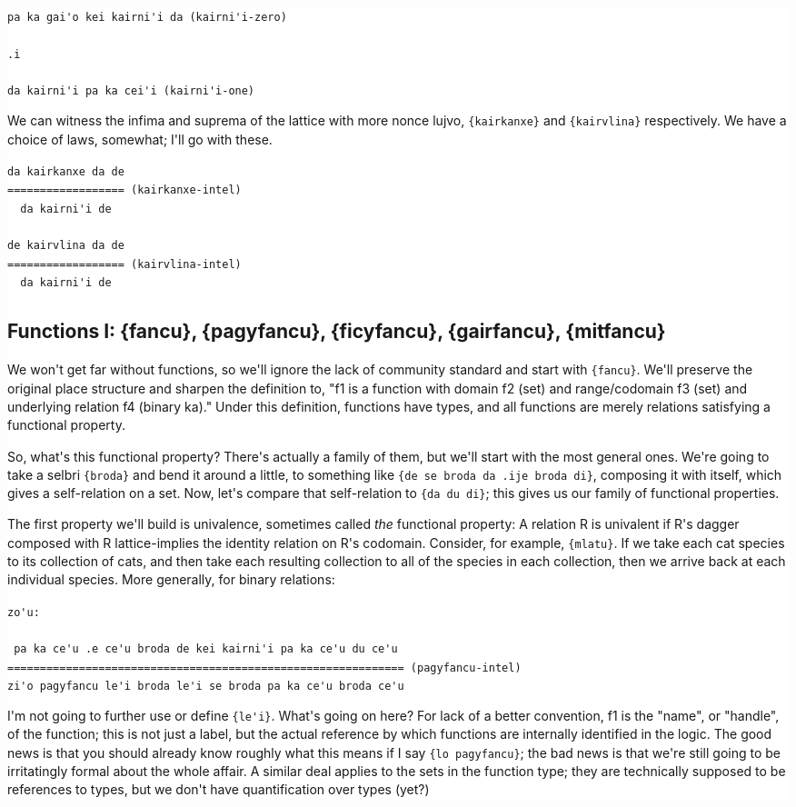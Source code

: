     pa ka gai'o kei kairni'i da (kairni'i-zero)

    .i

    da kairni'i pa ka cei'i (kairni'i-one)

We can witness the infima and suprema of the lattice with more nonce lujvo,
`{kairkanxe}` and `{kairvlina}` respectively. We have a choice of laws,
somewhat; I'll go with these.

    da kairkanxe da de
    ================== (kairkanxe-intel)
      da kairni'i de

    de kairvlina da de
    ================== (kairvlina-intel)
      da kairni'i de

## Functions I: {fancu}, {pagyfancu}, {ficyfancu}, {gairfancu}, {mitfancu}

We won't get far without functions, so we'll ignore the lack of community
standard and start with `{fancu}`. We'll preserve the original place
structure and sharpen the definition to, "f1 is a function with domain f2
(set) and range/codomain f3 (set) and underlying relation f4 (binary ka)."
Under this definition, functions have types, and all functions are merely
relations satisfying a functional property.

So, what's this functional property? There's actually a family of them, but
we'll start with the most general ones. We're going to take a selbri `{broda}`
and bend it around a little, to something like `{de se broda da .ije broda
di}`, composing it with itself, which gives a self-relation on a set. Now,
let's compare that self-relation to `{da du di}`; this gives us our family of
functional properties.

The first property we'll build is univalence, sometimes
called *the* functional property: A relation R is univalent if R's dagger
composed with R lattice-implies the identity relation on R's codomain.
Consider, for example, `{mlatu}`. If we take each cat species to its
collection of cats, and then take each resulting collection to all of the
species in each collection, then we arrive back at each individual species.
More generally, for binary relations:

    zo'u:

     pa ka ce'u .e ce'u broda de kei kairni'i pa ka ce'u du ce'u
    ============================================================= (pagyfancu-intel)
    zi'o pagyfancu le'i broda le'i se broda pa ka ce'u broda ce'u

I'm not going to further use or define `{le'i}`. What's going on here? For
lack of a better convention, f1 is the "name", or "handle", of the function;
this is not just a label, but the actual reference by which functions are
internally identified in the logic. The good news is that you should already
know roughly what this means if I say `{lo pagyfancu}`; the bad news is that
we're still going to be irritatingly formal about the whole affair. A similar
deal applies to the sets in the function type; they are technically supposed
to be references to types, but we don't have quantification over types (yet?)
